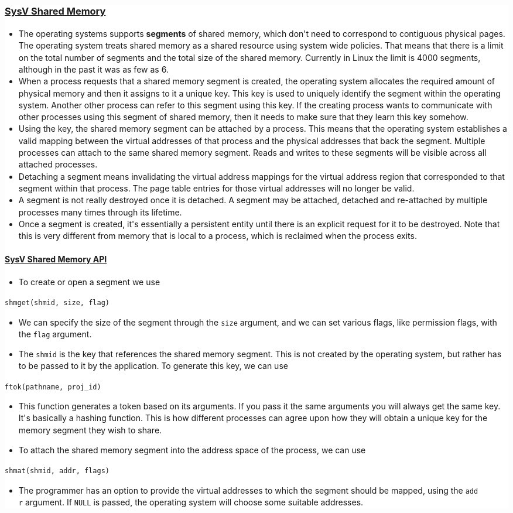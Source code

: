 ### <u>SysV Shared Memory</u>

- The operating systems supports **segments** of shared memory, which don't need to correspond to contiguous physical pages. The operating system treats shared memory as a shared resource using system wide policies. That means that there is a limit on the total number of segments and the total size of the shared memory. Currently in Linux the limit is 4000 segments, although in the past it was as few as 6.
- When a process requests that a shared memory segment is created, the operating system allocates the required amount of physical memory and then it assigns to it a unique key. This key is used to uniquely identify the segment within the operating system. Another other process can refer to this segment using this key. If the creating process wants to communicate with other processes using this segment of shared memory, then it needs to make sure that they learn this key somehow.
- Using the key, the shared memory segment can be attached by a process. This means that the operating system establishes a valid mapping between the virtual addresses of that process and the physical addresses that back the segment. Multiple processes can attach to the same shared memory segment. Reads and writes to these segments will be visible across all attached processes.
- Detaching a segment means invalidating the virtual address mappings for the virtual address region that corresponded to that segment within that process. The page table entries for those virtual addresses will no longer be valid.
- A segment is not really destroyed once it is detached. A segment may be attached, detached and re-attached by multiple processes many times through its lifetime.
- Once a segment is created, it's essentially a persistent entity until there is an explicit request for it to be destroyed. Note that this is very different from memory that is local to a process, which is reclaimed when the process exits.

#### <u>SysV Shared Memory API</u>

- To create or open a segment we use

```
shmget(shmid, size, flag)
```

- We can specify the size of the segment through the `size` argument, and we can set various flags, like permission flags, with the `flag` argument.

- The `shmid` is the key that references the shared memory segment. This is not created by the operating system, but rather has to be passed to it by the application. To generate this key, we can use

```
ftok(pathname, proj_id)
```

- This function generates a token based on its arguments. If you pass it the same arguments you will always get the same key. It's basically a hashing function. This is how different processes can agree upon how they will obtain a unique key for the memory segment they wish to share.

- To attach the shared memory segment into the address space of the process, we can use

```
shmat(shmid, addr, flags)
```

- The programmer has an option to provide the virtual addresses to which the segment should be mapped, using the `addr` argument. If `NULL` is passed, the operating system will choose some suitable addresses.
